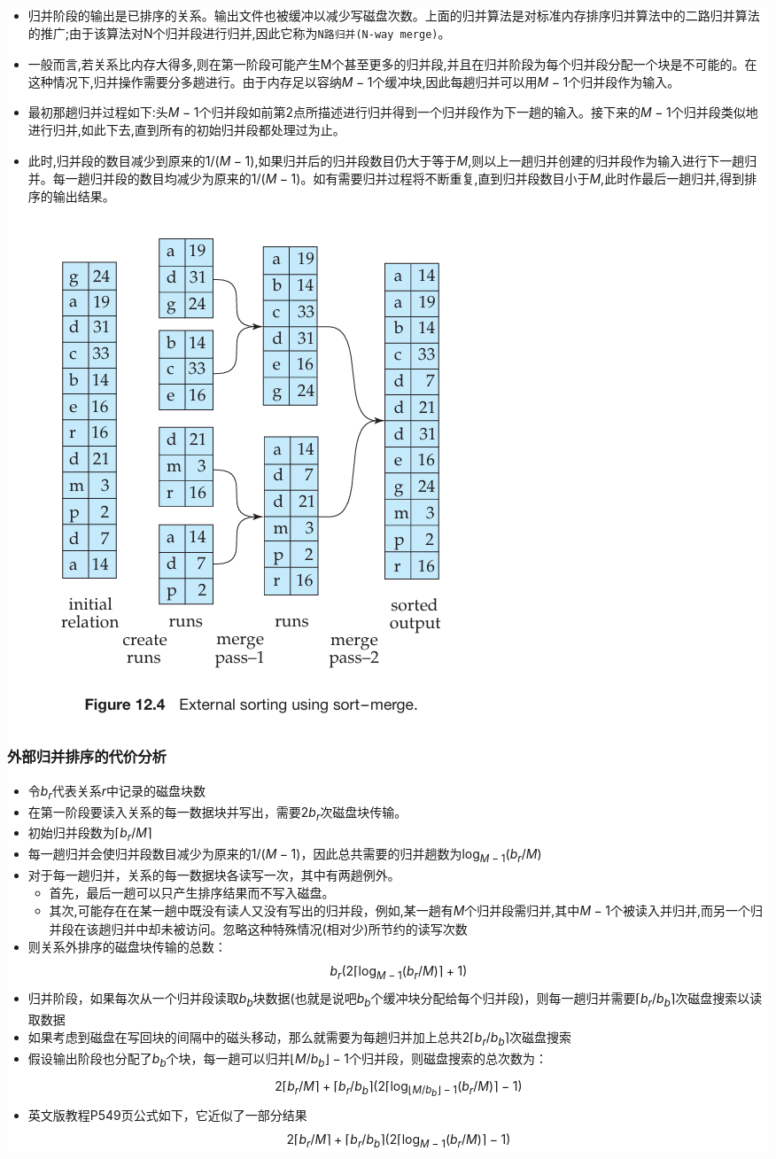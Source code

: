- 归并阶段的输出是已排序的关系。输出文件也被缓冲以减少写磁盘次数。上面的归并算法是对标准内存排序归并算法中的二路归并算法的推广;由于该算法对N个归并段进行归并,因此它称为`N路归并(N-way merge)`。

- 一般而言,若关系比内存大得多,则在第一阶段可能产生M个甚至更多的归并段,并且在归并阶段为每个归并段分配一个块是不可能的。在这种情况下,归并操作需要分多趟进行。由于内存足以容纳$M-1$个缓冲块,因此每趟归并可以用$M-1$个归并段作为输入。
- 最初那趟归并过程如下:头$M-1$个归并段如前第2点所描述进行归并得到一个归并段作为下一趟的输入。接下来的$M-1$个归并段类似地进行归并,如此下去,直到所有的初始归并段都处理过为止。
- 此时,归并段的数目减少到原来的$1/(M-1)$,如果归并后的归并段数目仍大于等于$M$,则以上一趟归并创建的归并段作为输入进行下一趟归并。每一趟归并段的数目均减少为原来的$1/(M-1)$。如有需要归并过程将不断重复,直到归并段数目小于$M$,此时作最后一趟归并,得到排序的输出结果。

![使用归并排序的外排序](<images/Chapter12 Query Processing/image-10.png>)

### 外部归并排序的代价分析

- 令$b_r$代表关系$r$中记录的磁盘块数
- 在第一阶段要读入关系的每一数据块并写出，需要$2b_r$次磁盘块传输。
- 初始归并段数为$\lceil b_r/M \rceil$
- 每一趟归并会使归并段数目减少为原来的$1/(M-1)$，因此总共需要的归并趟数为$\log_{M-1}(b_r/M)$
- 对于每一趟归并，关系的每一数据块各读写一次，其中有两趟例外。
  - 首先，最后一趟可以只产生排序结果而不写入磁盘。
  - 其次,可能存在在某一趟中既没有读人又没有写出的归并段，例如,某一趟有$M$个归并段需归并,其中$M-1$个被读入并归并,而另一个归并段在该趟归并中却未被访问。忽略这种特殊情况(相对少)所节约的读写次数
- 则关系外排序的磁盘块传输的总数：
$$b_r(2\lceil \log_{M-1}(b_r/M)\rceil+1)$$
- 归并阶段，如果每次从一个归并段读取$b_b$块数据(也就是说吧$b_b$个缓冲块分配给每个归并段)，则每一趟归并需要$\lceil b_r/b_b\rceil$次磁盘搜索以读取数据
- 如果考虑到磁盘在写回块的间隔中的磁头移动，那么就需要为每趟归并加上总共$2\lceil b_r/b_b\rceil$次磁盘搜索
- 假设输出阶段也分配了$b_b$个块，每一趟可以归并$\lfloor M/b_b\rfloor-1$个归并段，则磁盘搜索的总次数为：
$$2\lceil b_r/M\rceil + \lceil b_r/b_b\rceil(2\lceil \log_{\lfloor M/b_b\rfloor -1}(b_r/M)\rceil -1)$$
- 英文版教程P549页公式如下，它近似了一部分结果
$$2\lceil b_r/M\rceil + \lceil b_r/b_b\rceil(2\lceil \log_{M-1}(b_r/M)\rceil -1)$$
